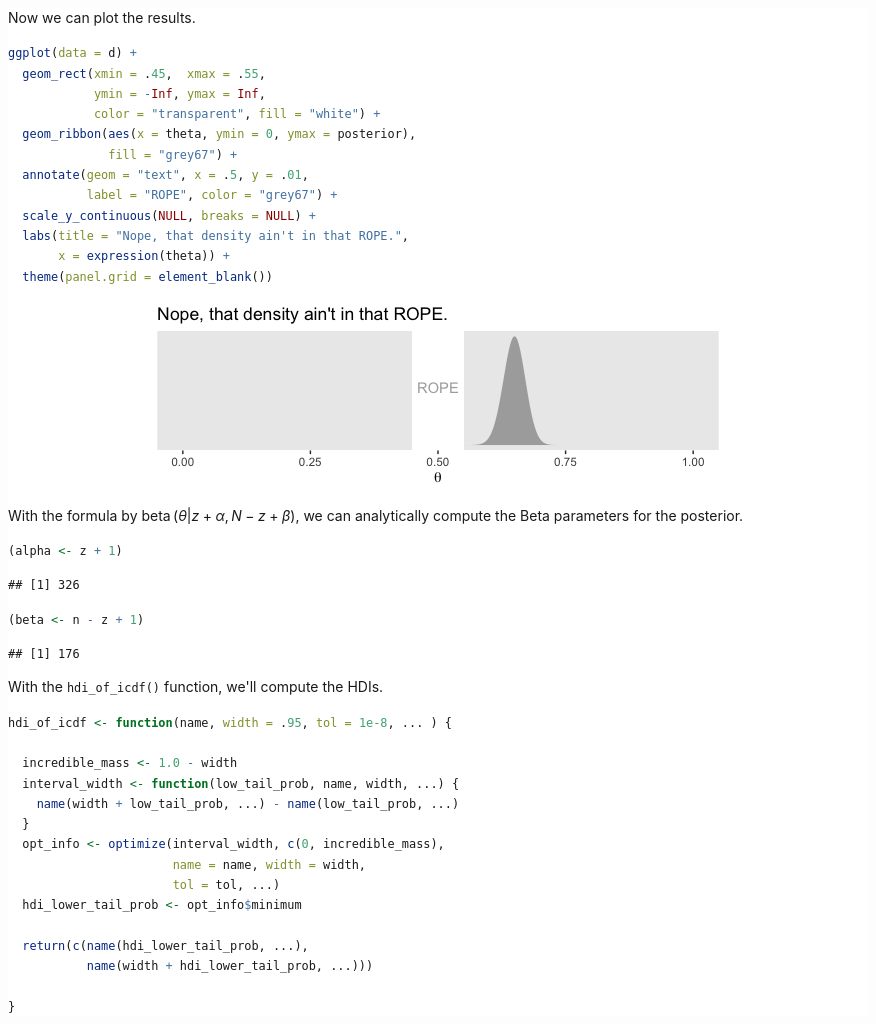 Now we can plot the results.


```r
ggplot(data = d) +
  geom_rect(xmin = .45,  xmax = .55,
            ymin = -Inf, ymax = Inf,
            color = "transparent", fill = "white") +
  geom_ribbon(aes(x = theta, ymin = 0, ymax = posterior),
              fill = "grey67") +
  annotate(geom = "text", x = .5, y = .01, 
           label = "ROPE", color = "grey67") +
  scale_y_continuous(NULL, breaks = NULL) +
  labs(title = "Nope, that density ain't in that ROPE.",
       x = expression(theta)) +
  theme(panel.grid = element_blank())
```

<img src="12_files/figure-gfm/unnamed-chunk-5-1.png" style="display: block; margin: auto;" />

With the formula by $\operatorname{beta} (\theta | z + \alpha, N - z + \beta)$, we can analytically compute the Beta parameters for the posterior.


```r
(alpha <- z + 1)
```

```
## [1] 326
```

```r
(beta <- n - z + 1)
```

```
## [1] 176
```

With the `hdi_of_icdf()` function, we'll compute the HDIs.


```r
hdi_of_icdf <- function(name, width = .95, tol = 1e-8, ... ) {
 
  incredible_mass <- 1.0 - width
  interval_width <- function(low_tail_prob, name, width, ...) {
    name(width + low_tail_prob, ...) - name(low_tail_prob, ...)
  }
  opt_info <- optimize(interval_width, c(0, incredible_mass), 
                       name = name, width = width, 
                       tol = tol, ...)
  hdi_lower_tail_prob <- opt_info$minimum
  
  return(c(name(hdi_lower_tail_prob, ...),
           name(width + hdi_lower_tail_prob, ...)))
  
}
```
